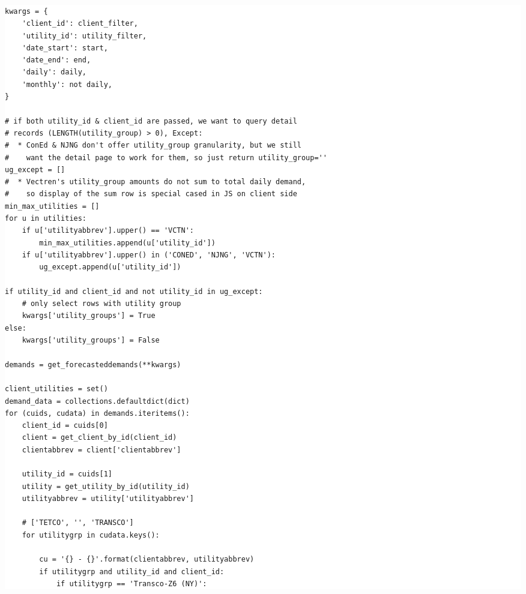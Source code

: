 
    kwargs = {
        'client_id': client_filter,
        'utility_id': utility_filter,
        'date_start': start,
        'date_end': end,
        'daily': daily,
        'monthly': not daily,
    }

    # if both utility_id & client_id are passed, we want to query detail
    # records (LENGTH(utility_group) > 0), Except:
    #  * ConEd & NJNG don't offer utility_group granularity, but we still
    #    want the detail page to work for them, so just return utility_group=''
    ug_except = []
    #  * Vectren's utility_group amounts do not sum to total daily demand,
    #    so display of the sum row is special cased in JS on client side
    min_max_utilities = []
    for u in utilities:
        if u['utilityabbrev'].upper() == 'VCTN':
            min_max_utilities.append(u['utility_id'])
        if u['utilityabbrev'].upper() in ('CONED', 'NJNG', 'VCTN'):
            ug_except.append(u['utility_id'])

    if utility_id and client_id and not utility_id in ug_except:
        # only select rows with utility group
        kwargs['utility_groups'] = True
    else:
        kwargs['utility_groups'] = False

    demands = get_forecasteddemands(**kwargs)

    client_utilities = set()
    demand_data = collections.defaultdict(dict)
    for (cuids, cudata) in demands.iteritems():
        client_id = cuids[0]
        client = get_client_by_id(client_id)
        clientabbrev = client['clientabbrev']

        utility_id = cuids[1]
        utility = get_utility_by_id(utility_id)
        utilityabbrev = utility['utilityabbrev']

        # ['TETCO', '', 'TRANSCO']
        for utilitygrp in cudata.keys():

            cu = '{} - {}'.format(clientabbrev, utilityabbrev)
            if utilitygrp and utility_id and client_id:
                if utilitygrp == 'Transco-Z6 (NY)':